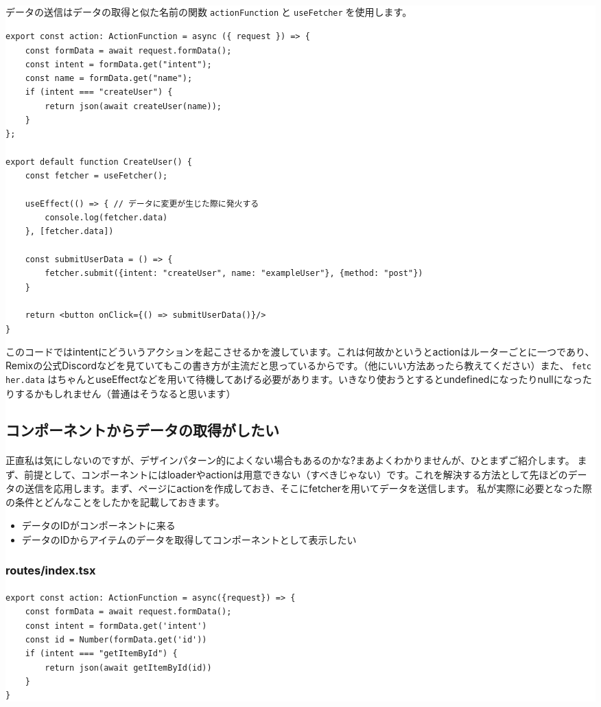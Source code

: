 データの送信はデータの取得と似た名前の関数 `actionFunction` と `useFetcher` を使用します。

```tsx
export const action: ActionFunction = async ({ request }) => {
    const formData = await request.formData();
    const intent = formData.get("intent");
    const name = formData.get("name");
    if (intent === "createUser") {
        return json(await createUser(name));
    }
};

export default function CreateUser() {
	const fetcher = useFetcher();
    
    useEffect(() => { // データに変更が生じた際に発火する
    	console.log(fetcher.data)
    }, [fetcher.data])
    
    const submitUserData = () => {
    	fetcher.submit({intent: "createUser", name: "exampleUser"}, {method: "post"})
    }

	return <button onClick={() => submitUserData()}/>
}
```

このコードではintentにどういうアクションを起こさせるかを渡しています。これは何故かというとactionはルーターごとに一つであり、Remixの公式Discordなどを見ていてもこの書き方が主流だと思っているからです。（他にいい方法あったら教えてください）また、 `fetcher.data` はちゃんとuseEffectなどを用いて待機してあげる必要があります。いきなり使おうとするとundefinedになったりnullになったりするかもしれません（普通はそうなると思います）

## コンポーネントからデータの取得がしたい

正直私は気にしないのですが、デザインパターン的によくない場合もあるのかな?まあよくわかりませんが、ひとまずご紹介します。
まず、前提として、コンポーネントにはloaderやactionは用意できない（すべきじゃない）です。これを解決する方法として先ほどのデータの送信を応用します。まず、ページにactionを作成しておき、そこにfetcherを用いてデータを送信します。
私が実際に必要となった際の条件とどんなことをしたかを記載しておきます。
- データのIDがコンポーネントに来る
- データのIDからアイテムのデータを取得してコンポーネントとして表示したい

### routes/index.tsx

```tsx
export const action: ActionFunction = async({request}) => {
    const formData = await request.formData();
    const intent = formData.get('intent')
    const id = Number(formData.get('id'))
    if (intent === "getItemById") {
        return json(await getItemById(id))
    }
}
```
